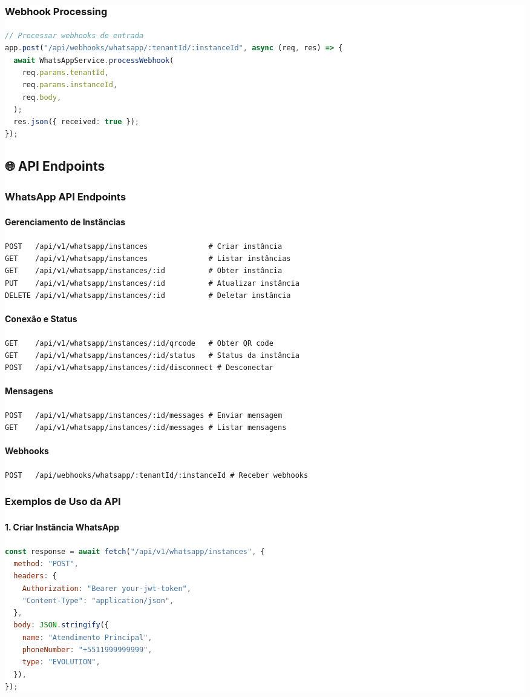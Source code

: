 ### Webhook Processing

```typescript
// Processar webhooks de entrada
app.post("/api/webhooks/whatsapp/:tenantId/:instanceId", async (req, res) => {
  await WhatsAppService.processWebhook(
    req.params.tenantId,
    req.params.instanceId,
    req.body,
  );
  res.json({ received: true });
});
```

## 🌐 API Endpoints

### WhatsApp API Endpoints

#### Gerenciamento de Instâncias

```http
POST   /api/v1/whatsapp/instances              # Criar instância
GET    /api/v1/whatsapp/instances              # Listar instâncias
GET    /api/v1/whatsapp/instances/:id          # Obter instância
PUT    /api/v1/whatsapp/instances/:id          # Atualizar instância
DELETE /api/v1/whatsapp/instances/:id          # Deletar instância
```

#### Conexão e Status

```http
GET    /api/v1/whatsapp/instances/:id/qrcode   # Obter QR code
GET    /api/v1/whatsapp/instances/:id/status   # Status da instância
POST   /api/v1/whatsapp/instances/:id/disconnect # Desconectar
```

#### Mensagens

```http
POST   /api/v1/whatsapp/instances/:id/messages # Enviar mensagem
GET    /api/v1/whatsapp/instances/:id/messages # Listar mensagens
```

#### Webhooks

```http
POST   /api/webhooks/whatsapp/:tenantId/:instanceId # Receber webhooks
```

### Exemplos de Uso da API

#### 1. Criar Instância WhatsApp

```javascript
const response = await fetch("/api/v1/whatsapp/instances", {
  method: "POST",
  headers: {
    Authorization: "Bearer your-jwt-token",
    "Content-Type": "application/json",
  },
  body: JSON.stringify({
    name: "Atendimento Principal",
    phoneNumber: "+5511999999999",
    type: "EVOLUTION",
  }),
});

```